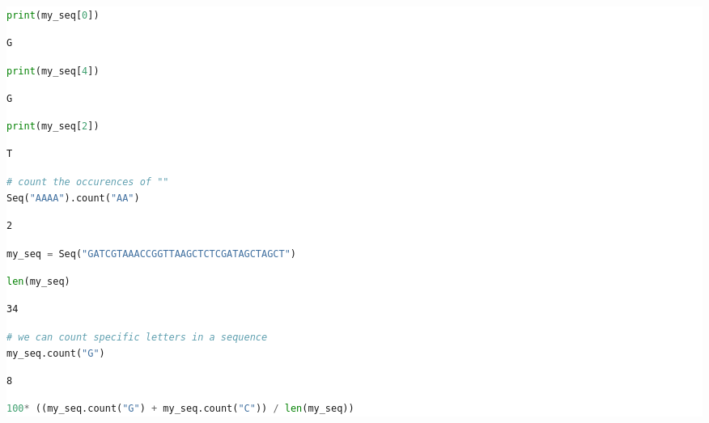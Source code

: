 
```python
print(my_seq[0])
```

    G



```python
print(my_seq[4])
```

    G



```python
print(my_seq[2])
```

    T



```python
# count the occurences of ""
Seq("AAAA").count("AA")
```




    2




```python
my_seq = Seq("GATCGTAAACCGGTTAAGCTCTCGATAGCTAGCT")
```


```python
len(my_seq)
```




    34




```python
# we can count specific letters in a sequence
my_seq.count("G")
```




    8




```python
100* ((my_seq.count("G") + my_seq.count("C")) / len(my_seq))
```
